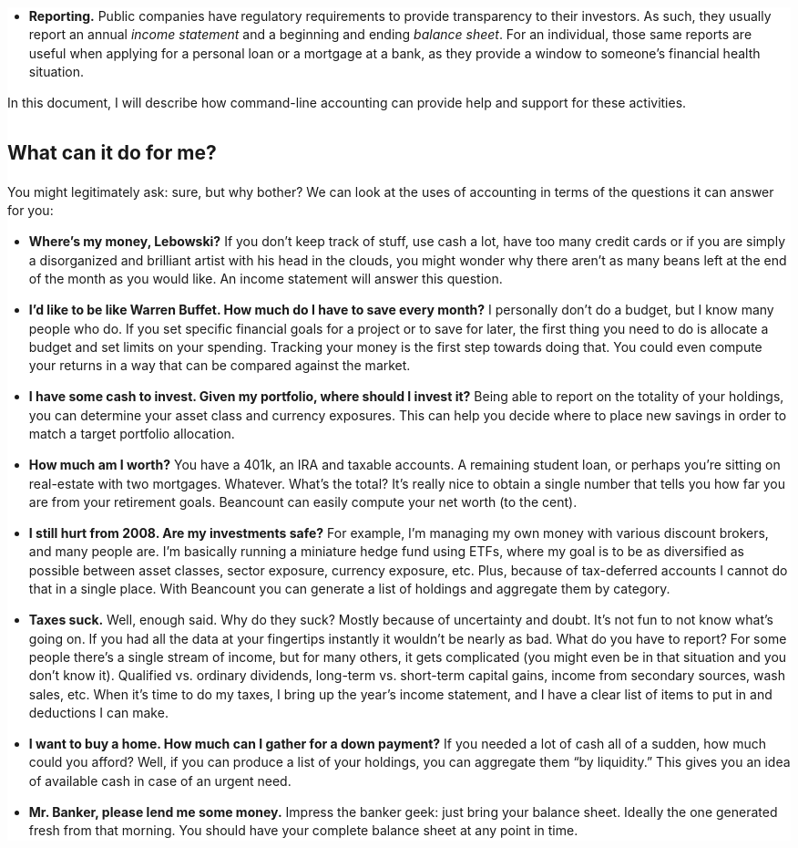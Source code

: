 -   **Reporting.** Public companies have regulatory requirements to provide transparency to their investors. As such, they usually report an annual *income statement* and a beginning and ending *balance sheet*. For an individual, those same reports are useful when applying for a personal loan or a mortgage at a bank, as they provide a window to someone’s financial health situation.

In this document, I will describe how command-line accounting can provide help and support for these activities.

## What can it do for me?<a id="what-can-it-do-for-me"></a>

You might legitimately ask: sure, but why bother? We can look at the uses of accounting in terms of the questions it can answer for you:

-   **Where’s my money, Lebowski?** If you don’t keep track of stuff, use cash a lot, have too many credit cards or if you are simply a disorganized and brilliant artist with his head in the clouds, you might wonder why there aren’t as many beans left at the end of the month as you would like. An income statement will answer this question.

-   **I’d like to be like Warren Buffet. How much do I have to save every month?** I personally don’t do a budget, but I know many people who do. If you set specific financial goals for a project or to save for later, the first thing you need to do is allocate a budget and set limits on your spending. Tracking your money is the first step towards doing that. You could even compute your returns in a way that can be compared against the market.

-   **I have some cash to invest. Given my portfolio, where should I invest it?** Being able to report on the totality of your holdings, you can determine your asset class and currency exposures. This can help you decide where to place new savings in order to match a target portfolio allocation.

-   **How much am I worth?** You have a 401k, an IRA and taxable accounts. A remaining student loan, or perhaps you’re sitting on real-estate with two mortgages. Whatever. What’s the total? It’s really nice to obtain a single number that tells you how far you are from your retirement goals. Beancount can easily compute your net worth (to the cent).

-   **I still hurt from 2008. Are my investments safe?** For example, I’m managing my own money with various discount brokers, and many people are. I’m basically running a miniature hedge fund using ETFs, where my goal is to be as diversified as possible between asset classes, sector exposure, currency exposure, etc. Plus, because of tax-deferred accounts I cannot do that in a single place. With Beancount you can generate a list of holdings and aggregate them by category.

-   **Taxes suck.** Well, enough said. Why do they suck? Mostly because of uncertainty and doubt. It’s not fun to not know what’s going on. If you had all the data at your fingertips instantly it wouldn’t be nearly as bad. What do you have to report? For some people there’s a single stream of income, but for many others, it gets complicated (you might even be in that situation and you don’t know it). Qualified vs. ordinary dividends, long-term vs. short-term capital gains, income from secondary sources, wash sales, etc. When it’s time to do my taxes, I bring up the year’s income statement, and I have a clear list of items to put in and deductions I can make.

-   **I want to buy a home. How much can I gather for a down payment?** If you needed a lot of cash all of a sudden, how much could you afford? Well, if you can produce a list of your holdings, you can aggregate them “by liquidity.” This gives you an idea of available cash in case of an urgent need.

-   **Mr. Banker, please lend me some money.** Impress the banker geek: just bring your balance sheet. Ideally the one generated fresh from that morning. You should have your complete balance sheet at any point in time.
